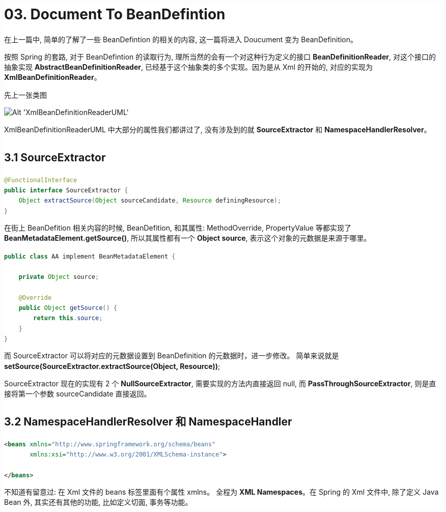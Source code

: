 # 03. Document To BeanDefintion

在上一篇中, 简单的了解了一些 BeanDefintion 的相关的内容, 这一篇将进入 Doucument 变为 BeanDefinition。

按照 Spring 的套路, 对于 BeanDefintion 的读取行为, 理所当然的会有一个对这种行为定义的接口 **BeanDefinitionReader**, 对这个接口的抽象实现 **AbstractBeanDefinitionReader**, 已经基于这个抽象类的多个实现。因为是从 Xml 的开始的, 对应的实现为 **XmlBeanDefinitionReader**。

先上一张类图

![Alt 'XmlBeanDefinitionReaderUML'](https://github.com/PictureRespository/Java/blob/main/Spring/XmlParse/XmlBeanDefinitionReaderUML.png?raw=true)

XmlBeanDefinitionReaderUML 中大部分的属性我们都讲过了, 没有涉及到的就 **SourceExtractor** 和 **NamespaceHandlerResolver**。

## 3.1 SourceExtractor

```java
@FunctionalInterface
public interface SourceExtractor {
    Object extractSource(Object sourceCandidate, Resource definingResource);
}
```

在街上 BeanDefition 相关内容的时候, BeanDefition, 和其属性: MethodOverride, PropertyValue 等都实现了 **BeanMetadataElement.getSource()**, 所以其属性都有一个 **Object source**, 表示这个对象的元数据是来源于哪里。
```java
public class AA implement BeanMetadataElement {

    private Object source;

    @Override
    public Object getSource() {
        return this.source;
    }
}
```

而 SourceExtractor 可以将对应的元数据设置到 BeanDefinition 的元数据时，进一步修改。 简单来说就是 **setSource(SourceExtractor.extractSource(Object, Resource))**;

SourceExtractor 现在的实现有 2 个 **NullSourceExtractor**, 需要实现的方法内直接返回 null, 而 **PassThroughSourceExtractor**, 则是直接将第一个参数 sourceCandidate 直接返回。

## 3.2 NamespaceHandlerResolver 和 NamespaceHandler

```xml
<beans xmlns="http://www.springframework.org/schema/beans"
       xmlns:xsi="http://www.w3.org/2001/XMLSchema-instance">

</beans>
```

不知道有留意过: 在 Xml 文件的 beans 标签里面有个属性 xmlns。 全程为 **XML Namespaces**。在 Spring 的 Xml 文件中, 除了定义 Java Bean 外, 其实还有其他的功能, 比如定义切面, 事务等功能。  
